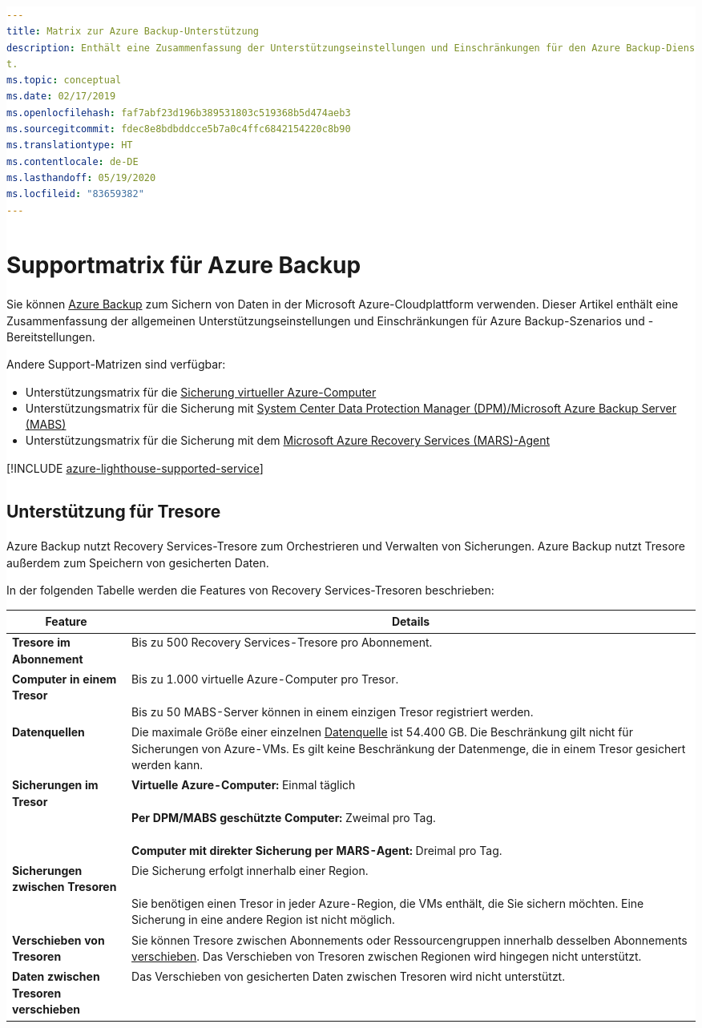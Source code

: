 ```yaml
---
title: Matrix zur Azure Backup-Unterstützung
description: Enthält eine Zusammenfassung der Unterstützungseinstellungen und Einschränkungen für den Azure Backup-Dienst.
ms.topic: conceptual
ms.date: 02/17/2019
ms.openlocfilehash: faf7abf23d196b389531803c519368b5d474aeb3
ms.sourcegitcommit: fdec8e8bdbddcce5b7a0c4ffc6842154220c8b90
ms.translationtype: HT
ms.contentlocale: de-DE
ms.lasthandoff: 05/19/2020
ms.locfileid: "83659382"
---
```

# <a name="support-matrix-for-azure-backup"></a>Supportmatrix für Azure Backup

Sie können [Azure Backup](backup-overview.md) zum Sichern von Daten in der Microsoft Azure-Cloudplattform verwenden. Dieser Artikel enthält eine Zusammenfassung der allgemeinen Unterstützungseinstellungen und Einschränkungen für Azure Backup-Szenarios und -Bereitstellungen.

Andere Support-Matrizen sind verfügbar:

- Unterstützungsmatrix für die [Sicherung virtueller Azure-Computer](backup-support-matrix-iaas.md)
- Unterstützungsmatrix für die Sicherung mit [System Center Data Protection Manager (DPM)/Microsoft Azure Backup Server (MABS)](backup-support-matrix-mabs-dpm.md)
- Unterstützungsmatrix für die Sicherung mit dem [Microsoft Azure Recovery Services (MARS)-Agent](backup-support-matrix-mars-agent.md)

[!INCLUDE [azure-lighthouse-supported-service](../../includes/azure-lighthouse-supported-service.md)]

## <a name="vault-support"></a>Unterstützung für Tresore

Azure Backup nutzt Recovery Services-Tresore zum Orchestrieren und Verwalten von Sicherungen. Azure Backup nutzt Tresore außerdem zum Speichern von gesicherten Daten.

In der folgenden Tabelle werden die Features von Recovery Services-Tresoren beschrieben:

**Feature** | **Details**
--- | ---
**Tresore im Abonnement** | Bis zu 500 Recovery Services-Tresore pro Abonnement.
**Computer in einem Tresor** | Bis zu 1.000 virtuelle Azure-Computer pro Tresor.<br/><br/> Bis zu 50 MABS-Server können in einem einzigen Tresor registriert werden.
**Datenquellen** | Die maximale Größe einer einzelnen [Datenquelle](https://docs.microsoft.com/azure/backup/backup-azure-backup-faq#how-is-the-data-source-size-determined) ist 54.400 GB. Die Beschränkung gilt nicht für Sicherungen von Azure-VMs. Es gilt keine Beschränkung der Datenmenge, die in einem Tresor gesichert werden kann.
**Sicherungen im Tresor** | **Virtuelle Azure-Computer:** Einmal täglich<br/><br/>**Per DPM/MABS geschützte Computer:** Zweimal pro Tag.<br/><br/> **Computer mit direkter Sicherung per MARS-Agent:** Dreimal pro Tag.
**Sicherungen zwischen Tresoren** | Die Sicherung erfolgt innerhalb einer Region.<br/><br/> Sie benötigen einen Tresor in jeder Azure-Region, die VMs enthält, die Sie sichern möchten. Eine Sicherung in eine andere Region ist nicht möglich.
**Verschieben von Tresoren** | Sie können Tresore zwischen Abonnements oder Ressourcengruppen innerhalb desselben Abonnements [verschieben](https://docs.microsoft.com/azure/backup/backup-azure-move-recovery-services-vault). Das Verschieben von Tresoren zwischen Regionen wird hingegen nicht unterstützt.
**Daten zwischen Tresoren verschieben** | Das Verschieben von gesicherten Daten zwischen Tresoren wird nicht unterstützt.